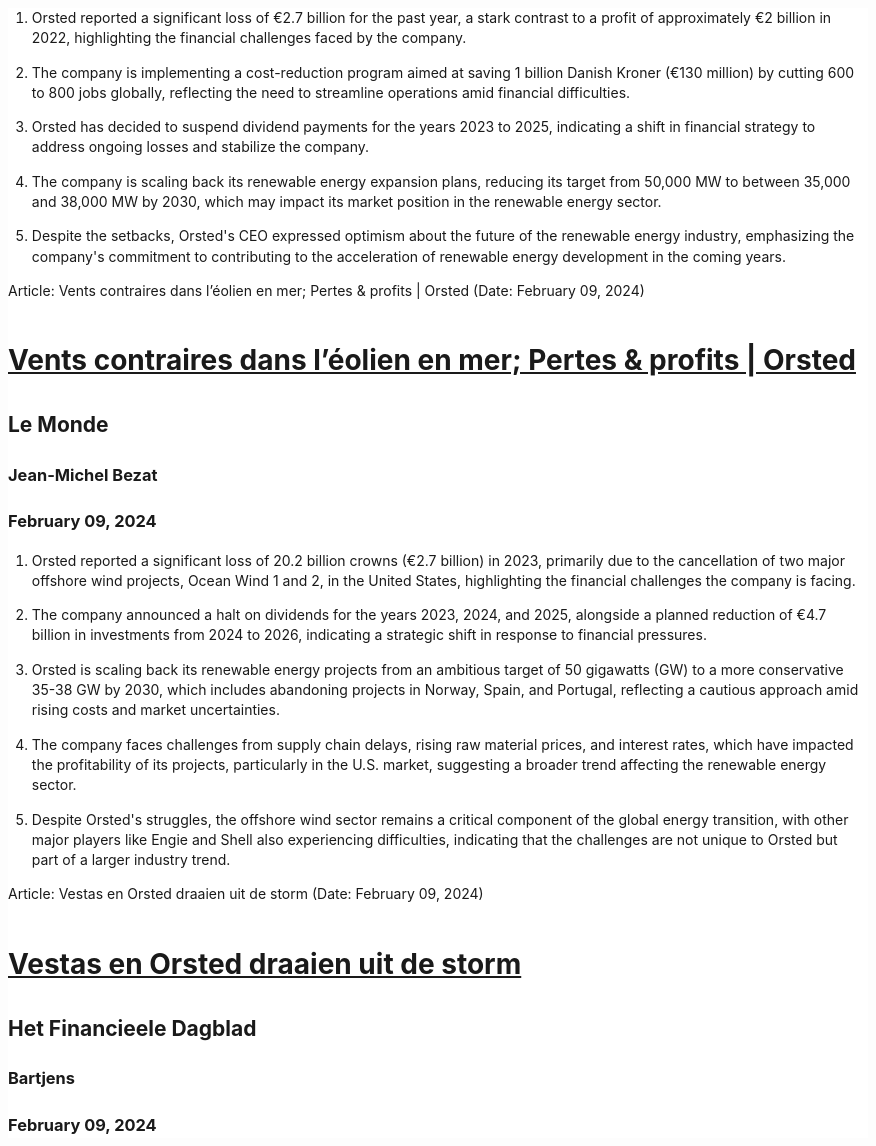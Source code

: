 1. Orsted reported a significant loss of €2.7 billion for the past year, a stark contrast to a profit of approximately €2 billion in 2022, highlighting the financial challenges faced by the company.

2. The company is implementing a cost-reduction program aimed at saving 1 billion Danish Kroner (€130 million) by cutting 600 to 800 jobs globally, reflecting the need to streamline operations amid financial difficulties.

3. Orsted has decided to suspend dividend payments for the years 2023 to 2025, indicating a shift in financial strategy to address ongoing losses and stabilize the company.

4. The company is scaling back its renewable energy expansion plans, reducing its target from 50,000 MW to between 35,000 and 38,000 MW by 2030, which may impact its market position in the renewable energy sector.

5. Despite the setbacks, Orsted's CEO expressed optimism about the future of the renewable energy industry, emphasizing the company's commitment to contributing to the acceleration of renewable energy development in the coming years.

Article: Vents contraires dans l’éolien en mer; Pertes & profits | Orsted (Date: February 09, 2024)
# [Vents contraires dans l’éolien en mer; Pertes & profits | Orsted](https://advance.lexis.com/api/document?collection=news&id=urn:contentItem:6B8Y-B471-JBST-0022-00000-00&context=1519360)
## Le Monde
### Jean-Michel Bezat
### February 09, 2024

1. Orsted reported a significant loss of 20.2 billion crowns (€2.7 billion) in 2023, primarily due to the cancellation of two major offshore wind projects, Ocean Wind 1 and 2, in the United States, highlighting the financial challenges the company is facing.

2. The company announced a halt on dividends for the years 2023, 2024, and 2025, alongside a planned reduction of €4.7 billion in investments from 2024 to 2026, indicating a strategic shift in response to financial pressures.

3. Orsted is scaling back its renewable energy projects from an ambitious target of 50 gigawatts (GW) to a more conservative 35-38 GW by 2030, which includes abandoning projects in Norway, Spain, and Portugal, reflecting a cautious approach amid rising costs and market uncertainties.

4. The company faces challenges from supply chain delays, rising raw material prices, and interest rates, which have impacted the profitability of its projects, particularly in the U.S. market, suggesting a broader trend affecting the renewable energy sector.

5. Despite Orsted's struggles, the offshore wind sector remains a critical component of the global energy transition, with other major players like Engie and Shell also experiencing difficulties, indicating that the challenges are not unique to Orsted but part of a larger industry trend.

Article: Vestas en Orsted draaien uit de storm (Date: February 09, 2024)
# [Vestas en Orsted draaien uit de storm](https://advance.lexis.com/api/document?collection=news&id=urn:contentItem:6B93-N0H1-DYMG-1021-00000-00&context=1519360)
## Het Financieele Dagblad
### Bartjens
### February 09, 2024
